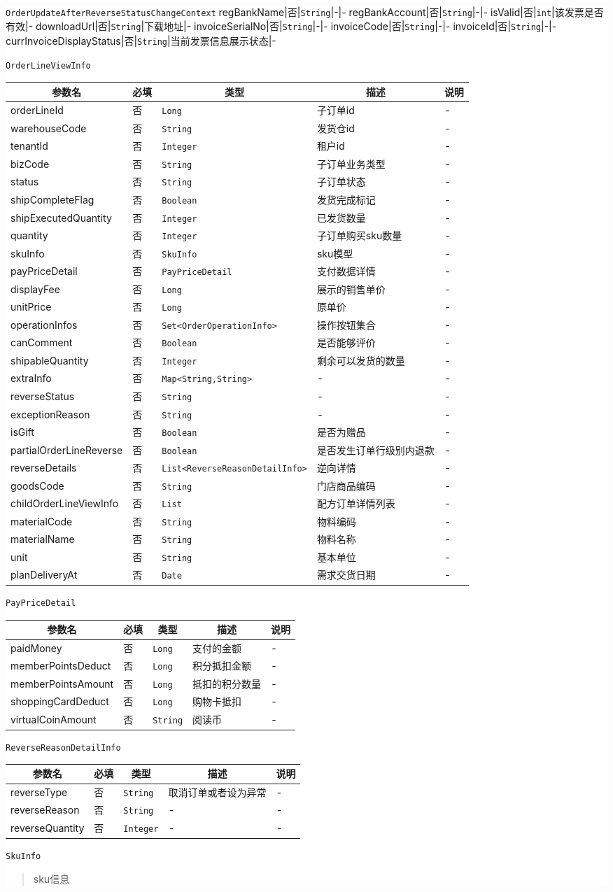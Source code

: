 ``` OrderUpdateAfterReverseStatusChangeContext ```
regBankName|否|``` String ```|-|-
regBankAccount|否|``` String ```|-|-
isValid|否|``` int ```|该发票是否有效|-
downloadUrl|否|``` String ```|下载地址|-
invoiceSerialNo|否|``` String ```|-|-
invoiceCode|否|``` String ```|-|-
invoiceId|否|``` String ```|-|-
currInvoiceDisplayStatus|否|``` String ```|当前发票信息展示状态|-

``` OrderLineViewInfo ```

参数名|必填|类型|描述|说明
---|---|---|---|---
orderLineId|否|``` Long ```|子订单id|-
warehouseCode|否|``` String ```|发货仓id|-
tenantId|否|``` Integer ```|租户id|-
bizCode|否|``` String ```|子订单业务类型|-
status|否|``` String ```|子订单状态|-
shipCompleteFlag|否|``` Boolean ```|发货完成标记|-
shipExecutedQuantity|否|``` Integer ```|已发货数量|-
quantity|否|``` Integer ```|子订单购买sku数量|-
skuInfo|否|``` SkuInfo ```|sku模型|-
payPriceDetail|否|``` PayPriceDetail ```|支付数据详情|-
displayFee|否|``` Long ```|展示的销售单价|-
unitPrice|否|``` Long ```|原单价|-
operationInfos|否|``` Set<OrderOperationInfo> ```|操作按钮集合|-
canComment|否|``` Boolean ```|是否能够评价|-
shipableQuantity|否|``` Integer ```|剩余可以发货的数量|-
extraInfo|否|``` Map<String,String> ```|-|-
reverseStatus|否|``` String ```|-|-
exceptionReason|否|``` String ```|-|-
isGift|否|``` Boolean ```|是否为赠品|-
partialOrderLineReverse|否|``` Boolean ```|是否发生订单行级别内退款|-
reverseDetails|否|``` List<ReverseReasonDetailInfo> ```|逆向详情|-
goodsCode|否|``` String ```|门店商品编码|-
childOrderLineViewInfo|否|``` List ```|配方订单详情列表|-
materialCode|否|``` String ```|物料编码|-
materialName|否|``` String ```|物料名称|-
unit|否|``` String ```|基本单位|-
planDeliveryAt|否|``` Date ```|需求交货日期|-

``` PayPriceDetail ```

参数名|必填|类型|描述|说明
---|---|---|---|---
paidMoney|否|``` Long ```|支付的金额|-
memberPointsDeduct|否|``` Long ```|积分抵扣金额|-
memberPointsAmount|否|``` Long ```|抵扣的积分数量|-
shoppingCardDeduct|否|``` Long ```|购物卡抵扣|-
virtualCoinAmount|否|``` String ```|阅读币|-

``` ReverseReasonDetailInfo ```

参数名|必填|类型|描述|说明
---|---|---|---|---
reverseType|否|``` String ```|取消订单或者设为异常|-
reverseReason|否|``` String ```|-|-
reverseQuantity|否|``` Integer ```|-|-

``` SkuInfo ```

>sku信息


```